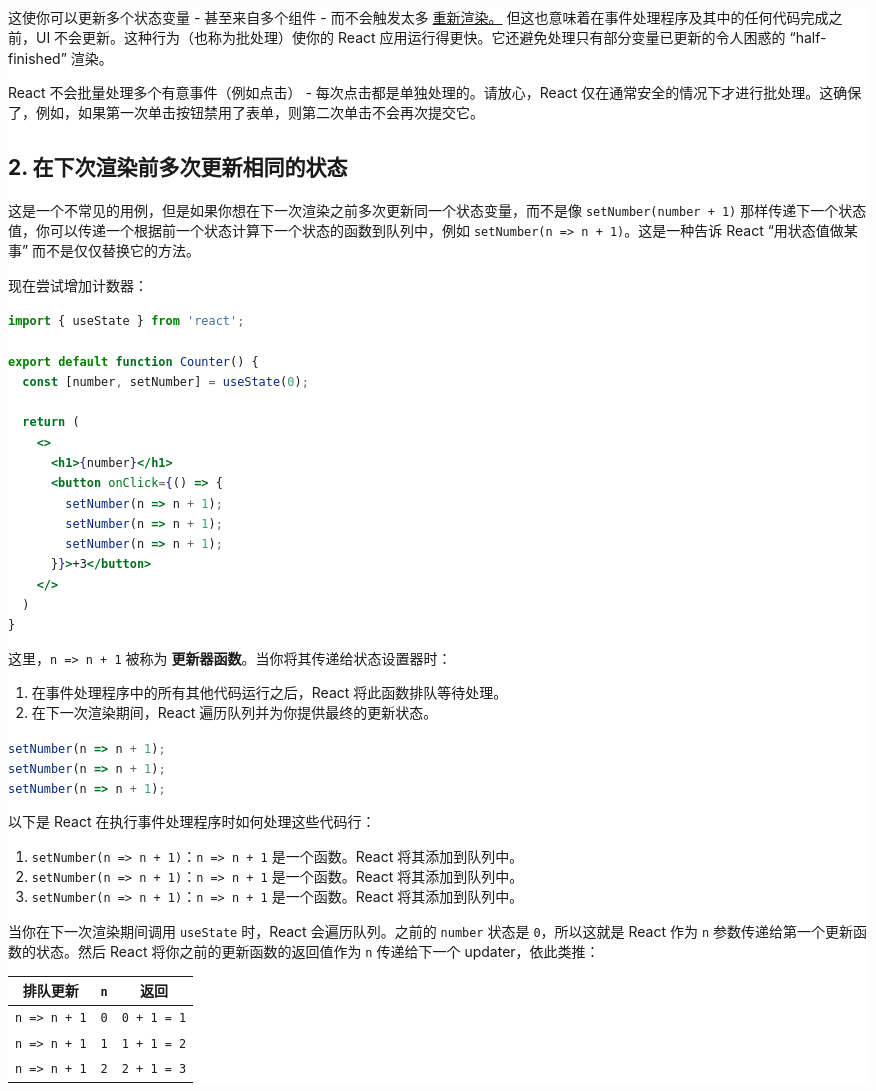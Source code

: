 
这使你可以更新多个状态变量 - 甚至来自多个组件 - 而不会触发太多 [重新渲染。](https://react.nodejs.cn/learn/render-and-commit#re-renders-when-state-updates) 但这也意味着在事件处理程序及其中的任何代码完成之前，UI 不会更新。这种行为（也称为批处理）使你的 React 应用运行得更快。它还避免处理只有部分变量已更新的令人困惑的 “half-finished” 渲染。

React 不会批量处理多个有意事件（例如点击） - 每次点击都是单独处理的。请放心，React 仅在通常安全的情况下才进行批处理。这确保了，例如，如果第一次单击按钮禁用了表单，则第二次单击不会再次提交它。

## 2. 在下次渲染前多次更新相同的状态

这是一个不常见的用例，但是如果你想在下一次渲染之前多次更新同一个状态变量，而不是像 `setNumber(number + 1)` 那样传递下一个状态值，你可以传递一个根据前一个状态计算下一个状态的函数到队列中，例如 `setNumber(n => n + 1)`。这是一种告诉 React “用状态值做某事” 而不是仅仅替换它的方法。

现在尝试增加计数器：

```jsx linenums="1" title="App.js"
import { useState } from 'react';

export default function Counter() {
  const [number, setNumber] = useState(0);

  return (
    <>
      <h1>{number}</h1>
      <button onClick={() => {
        setNumber(n => n + 1);
        setNumber(n => n + 1);
        setNumber(n => n + 1);
      }}>+3</button>
    </>
  )
}
```

这里，`n => n + 1` 被称为 **更新器函数**。当你将其传递给状态设置器时：

1. 在事件处理程序中的所有其他代码运行之后，React 将此函数排队等待处理。
2. 在下一次渲染期间，React 遍历队列并为你提供最终的更新状态。

```jsx linenums="1"
setNumber(n => n + 1);
setNumber(n => n + 1);
setNumber(n => n + 1);
```

以下是 React 在执行事件处理程序时如何处理这些代码行：

1. `setNumber(n => n + 1)`：`n => n + 1` 是一个函数。React 将其添加到队列中。
2. `setNumber(n => n + 1)`：`n => n + 1` 是一个函数。React 将其添加到队列中。
3. `setNumber(n => n + 1)`：`n => n + 1` 是一个函数。React 将其添加到队列中。

当你在下一次渲染期间调用 `useState` 时，React 会遍历队列。之前的 `number` 状态是 `0`，所以这就是 React 作为 `n` 参数传递给第一个更新函数的状态。然后 React 将你之前的更新函数的返回值作为 `n` 传递给下一个 updater，依此类推：

| 排队更新         | `n` | 返回          |
|--------------|-----|-------------|
| `n => n + 1` | `0` | `0 + 1 = 1` |
| `n => n + 1` | `1` | `1 + 1 = 2` |
| `n => n + 1` | `2` | `2 + 1 = 3` |

